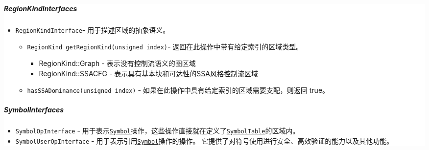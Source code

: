 ##### RegionKindInterfaces

- `RegionKindInterface`- 用于描述区域的抽象语义。
  - `RegionKind getRegionKind(unsigned index)`- 返回在此操作中带有给定索引的区域类型。
    - RegionKind::Graph - 表示没有控制流语义的图区域
    - RegionKind::SSACFG - 表示具有基本块和可达性的[SSA风格控制流](MLIR%20Language%20Reference.md#控制流和SSACFG区域)区域

  - `hasSSADominance(unsigned index)` - 如果在此操作中具有给定索引的区域需要支配，则返回 true。

##### SymbolInterfaces

- `SymbolOpInterface` - 用于表示[`Symbol`](Symbols%20and%20Symbol%20Tables.md#符号)操作，这些操作直接就在定义了[`SymbolTable`](Symbols%20and%20Symbol%20Tables.md#符号表)的区域内。
- `SymbolUserOpInterface` - 用于表示引用[`Symbol`](Symbols%20and%20Symbol%20Tables.md#符号)操作的操作。 它提供了对符号使用进行安全、高效验证的能力以及其他功能。